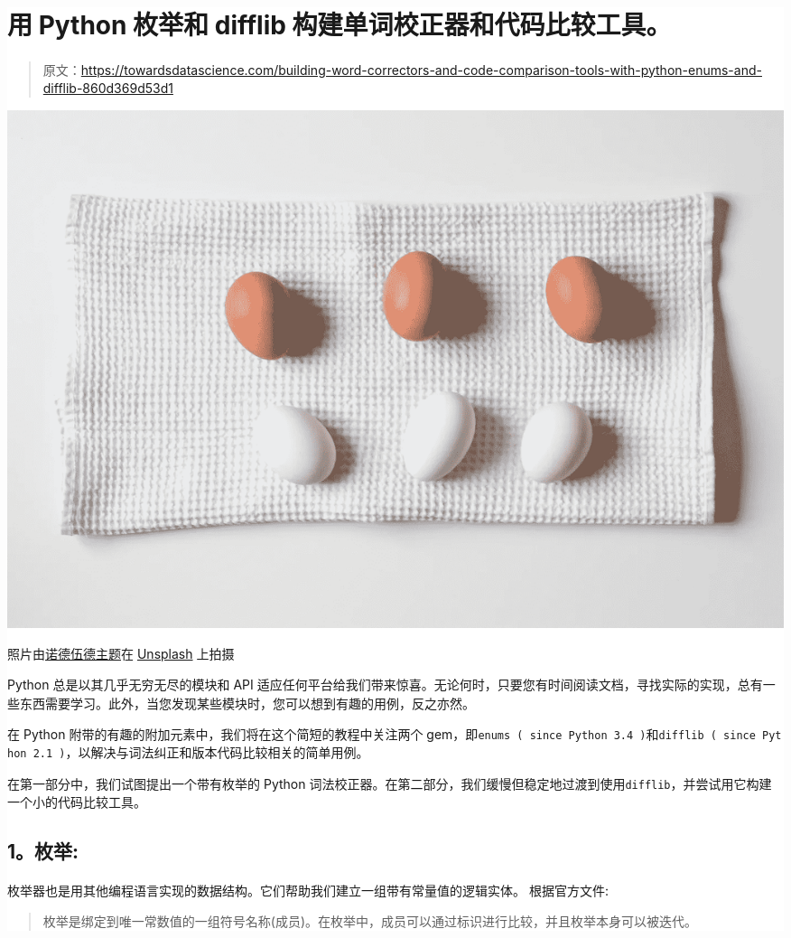 # 用 Python 枚举和 difflib 构建单词校正器和代码比较工具。

> 原文：<https://towardsdatascience.com/building-word-correctors-and-code-comparison-tools-with-python-enums-and-difflib-860d369d53d1>

![](img/d64d48c5c618c44a038abde668a88909.png)

照片由[诺德伍德主题](https://unsplash.com/@nordwood)在 [Unsplash](https://unsplash.com/) 上拍摄

Python 总是以其几乎无穷无尽的模块和 API 适应任何平台给我们带来惊喜。无论何时，只要您有时间阅读文档，寻找实际的实现，总有一些东西需要学习。此外，当您发现某些模块时，您可以想到有趣的用例，反之亦然。

在 Python 附带的有趣的附加元素中，我们将在这个简短的教程中关注两个 gem，即`enums ( since Python 3.4 )`和`difflib ( since Python 2.1 )`，以解决与词法纠正和版本代码比较相关的简单用例。

在第一部分中，我们试图提出一个带有枚举的 Python 词法校正器。在第二部分，我们缓慢但稳定地过渡到使用`difflib`，并尝试用它构建一个小的代码比较工具。

## **1。枚举**:

枚举器也是用其他编程语言实现的数据结构。它们帮助我们建立一组带有常量值的逻辑实体。
根据官方文件:

> 枚举是绑定到唯一常数值的一组符号名称(成员)。在枚举中，成员可以通过标识进行比较，并且枚举本身可以被迭代。
